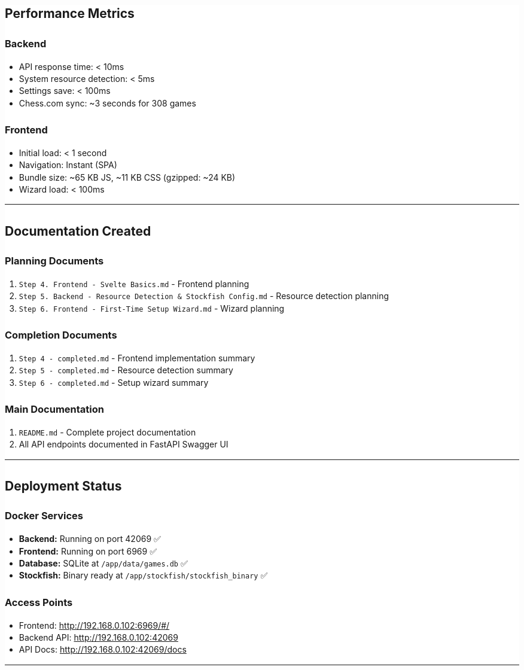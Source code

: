 
## Performance Metrics

### Backend
- API response time: < 10ms
- System resource detection: < 5ms
- Settings save: < 100ms
- Chess.com sync: ~3 seconds for 308 games

### Frontend
- Initial load: < 1 second
- Navigation: Instant (SPA)
- Bundle size: ~65 KB JS, ~11 KB CSS (gzipped: ~24 KB)
- Wizard load: < 100ms

---

## Documentation Created

### Planning Documents
1. `Step 4. Frontend - Svelte Basics.md` - Frontend planning
2. `Step 5. Backend - Resource Detection & Stockfish Config.md` - Resource detection planning
3. `Step 6. Frontend - First-Time Setup Wizard.md` - Wizard planning

### Completion Documents
1. `Step 4 - completed.md` - Frontend implementation summary
2. `Step 5 - completed.md` - Resource detection summary
3. `Step 6 - completed.md` - Setup wizard summary

### Main Documentation
1. `README.md` - Complete project documentation
2. All API endpoints documented in FastAPI Swagger UI

---

## Deployment Status

### Docker Services
- **Backend:** Running on port 42069 ✅
- **Frontend:** Running on port 6969 ✅
- **Database:** SQLite at `/app/data/games.db` ✅
- **Stockfish:** Binary ready at `/app/stockfish/stockfish_binary` ✅

### Access Points
- Frontend: http://192.168.0.102:6969/#/
- Backend API: http://192.168.0.102:42069
- API Docs: http://192.168.0.102:42069/docs

---